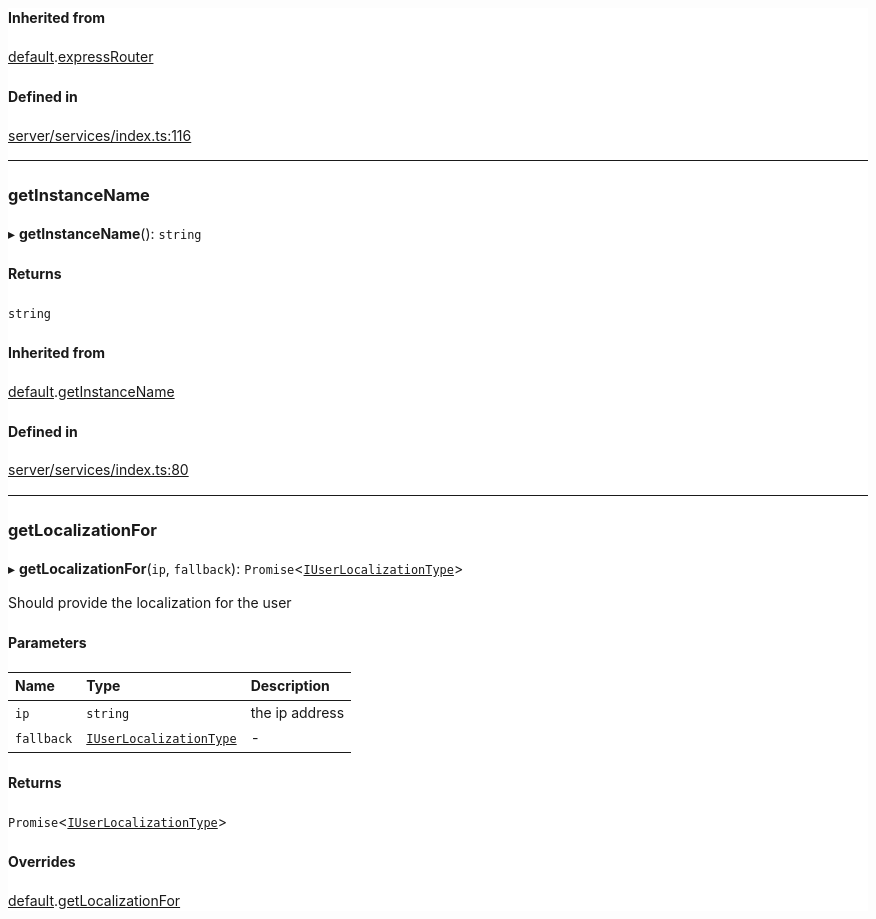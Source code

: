 #### Inherited from

[default](server_services_base_UserLocalizationProvider.default.md).[expressRouter](server_services_base_UserLocalizationProvider.default.md#expressrouter)

#### Defined in

[server/services/index.ts:116](https://github.com/onzag/itemize/blob/73e0c39e/server/services/index.ts#L116)

___

### getInstanceName

▸ **getInstanceName**(): `string`

#### Returns

`string`

#### Inherited from

[default](server_services_base_UserLocalizationProvider.default.md).[getInstanceName](server_services_base_UserLocalizationProvider.default.md#getinstancename)

#### Defined in

[server/services/index.ts:80](https://github.com/onzag/itemize/blob/73e0c39e/server/services/index.ts#L80)

___

### getLocalizationFor

▸ **getLocalizationFor**(`ip`, `fallback`): `Promise`\<[`IUserLocalizationType`](../interfaces/server_services_base_UserLocalizationProvider.IUserLocalizationType.md)\>

Should provide the localization for the user

#### Parameters

| Name | Type | Description |
| :------ | :------ | :------ |
| `ip` | `string` | the ip address |
| `fallback` | [`IUserLocalizationType`](../interfaces/server_services_base_UserLocalizationProvider.IUserLocalizationType.md) | - |

#### Returns

`Promise`\<[`IUserLocalizationType`](../interfaces/server_services_base_UserLocalizationProvider.IUserLocalizationType.md)\>

#### Overrides

[default](server_services_base_UserLocalizationProvider.default.md).[getLocalizationFor](server_services_base_UserLocalizationProvider.default.md#getlocalizationfor)
